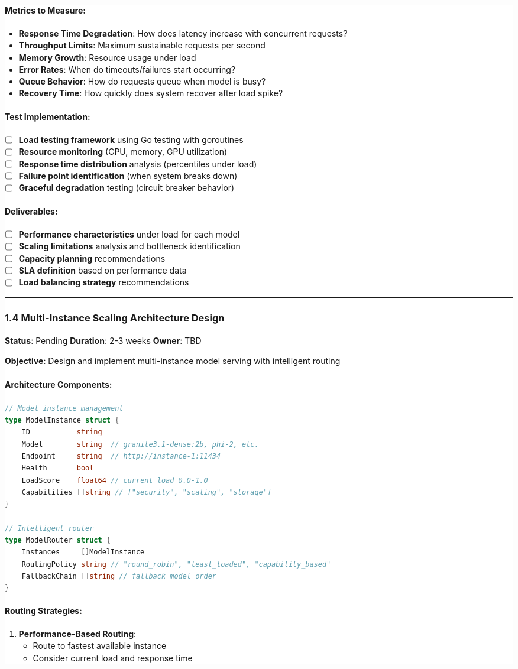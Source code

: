 #### Metrics to Measure:
- **Response Time Degradation**: How does latency increase with concurrent requests?
- **Throughput Limits**: Maximum sustainable requests per second
- **Memory Growth**: Resource usage under load
- **Error Rates**: When do timeouts/failures start occurring?
- **Queue Behavior**: How do requests queue when model is busy?
- **Recovery Time**: How quickly does system recover after load spike?

#### Test Implementation:
- [ ] **Load testing framework** using Go testing with goroutines
- [ ] **Resource monitoring** (CPU, memory, GPU utilization)
- [ ] **Response time distribution** analysis (percentiles under load)
- [ ] **Failure point identification** (when system breaks down)
- [ ] **Graceful degradation** testing (circuit breaker behavior)

#### Deliverables:
- [ ] **Performance characteristics** under load for each model
- [ ] **Scaling limitations** analysis and bottleneck identification
- [ ] **Capacity planning** recommendations
- [ ] **SLA definition** based on performance data
- [ ] **Load balancing strategy** recommendations

---

### 1.4 Multi-Instance Scaling Architecture Design
**Status**: Pending
**Duration**: 2-3 weeks
**Owner**: TBD

**Objective**: Design and implement multi-instance model serving with intelligent routing

#### Architecture Components:
```go
// Model instance management
type ModelInstance struct {
    ID           string
    Model        string  // granite3.1-dense:2b, phi-2, etc.
    Endpoint     string  // http://instance-1:11434
    Health       bool
    LoadScore    float64 // current load 0.0-1.0
    Capabilities []string // ["security", "scaling", "storage"]
}

// Intelligent router
type ModelRouter struct {
    Instances     []ModelInstance
    RoutingPolicy string // "round_robin", "least_loaded", "capability_based"
    FallbackChain []string // fallback model order
}
```

#### Routing Strategies:
1. **Performance-Based Routing**:
   - Route to fastest available instance
   - Consider current load and response time
